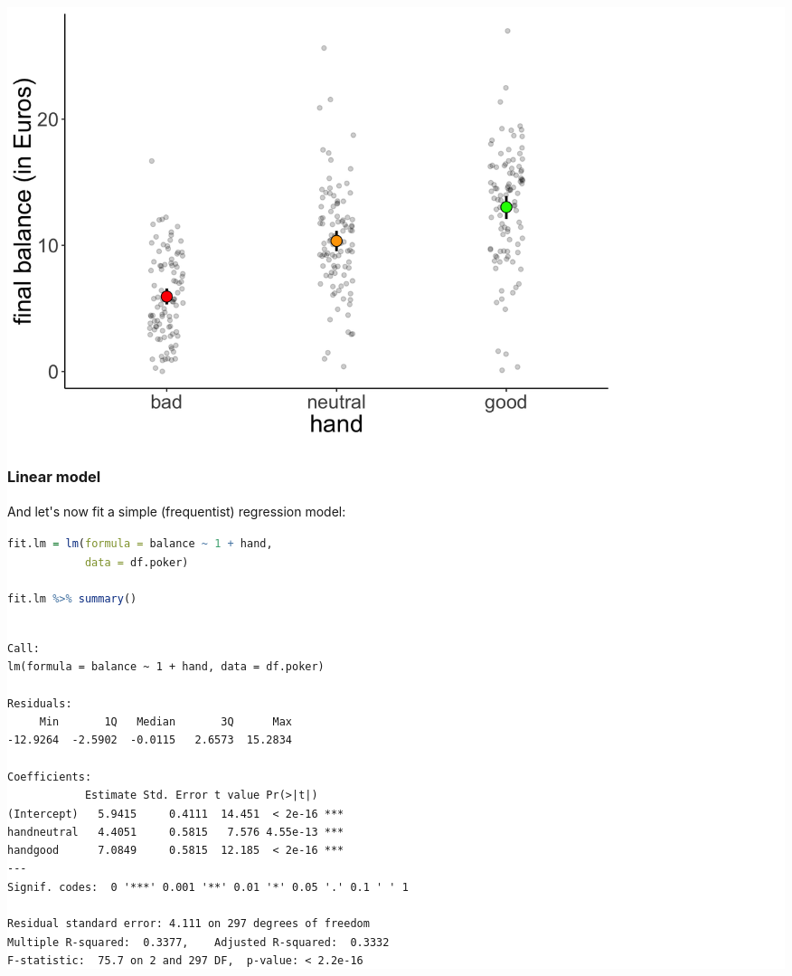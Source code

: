 <img src="23-bayesian_data_analysis3_files/figure-html/bda3-05-1.png" width="672" />

### Linear model 

And let's now fit a simple (frequentist) regression model: 


```r
fit.lm = lm(formula = balance ~ 1 + hand,
            data = df.poker)

fit.lm %>% summary()
```

```

Call:
lm(formula = balance ~ 1 + hand, data = df.poker)

Residuals:
     Min       1Q   Median       3Q      Max 
-12.9264  -2.5902  -0.0115   2.6573  15.2834 

Coefficients:
            Estimate Std. Error t value Pr(>|t|)    
(Intercept)   5.9415     0.4111  14.451  < 2e-16 ***
handneutral   4.4051     0.5815   7.576 4.55e-13 ***
handgood      7.0849     0.5815  12.185  < 2e-16 ***
---
Signif. codes:  0 '***' 0.001 '**' 0.01 '*' 0.05 '.' 0.1 ' ' 1

Residual standard error: 4.111 on 297 degrees of freedom
Multiple R-squared:  0.3377,	Adjusted R-squared:  0.3332 
F-statistic:  75.7 on 2 and 297 DF,  p-value: < 2.2e-16
```